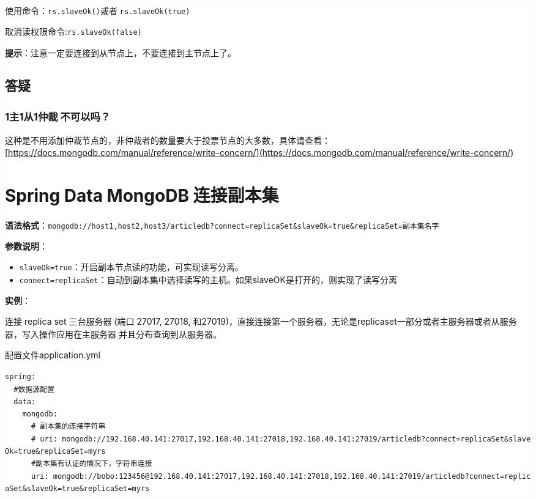 使用命令：`rs.slaveOk()`或者 `rs.slaveOk(true)`

取消读权限命令:`rs.slaveOk(false)`

**提示**：注意一定要连接到从节点上，不要连接到主节点上了。



## 答疑

### 1主1从1仲裁 不可以吗？

这种是不用添加仲裁节点的，非仲裁者的数量要大于投票节点的大多数，具体请查看：[https://docs.mongodb.com/manual/reference/write-concern/](https://docs.mongodb.com/manual/reference/write-concern/)



# Spring Data MongoDB 连接副本集

**语法格式**：`mongodb://host1,host2,host3/articledb?connect=replicaSet&slaveOk=true&replicaSet=副本集名字`

**参数说明**：

- `slaveOk=true`：开启副本节点读的功能，可实现读写分离。
- `connect=replicaSet`：自动到副本集中选择读写的主机。如果slaveOK是打开的，则实现了读写分离

**实例**：

连接 replica set 三台服务器 (端口 27017, 27018, 和27019)，直接连接第一个服务器，无论是replicaset一部分或者主服务器或者从服务器，写入操作应用在主服务器 并且分布查询到从服务器。

配置文件application.yml

```
spring:
  #数据源配置
  data:
    mongodb:
      # 副本集的连接字符串
      # uri: mongodb://192.168.40.141:27017,192.168.40.141:27018,192.168.40.141:27019/articledb?connect=replicaSet&slaveOk=true&replicaSet=myrs
      #副本集有认证的情况下，字符串连接
      uri: mongodb://bobo:123456@192.168.40.141:27017,192.168.40.141:27018,192.168.40.141:27019/articledb?connect=replicaSet&slaveOk=true&replicaSet=myrs
```

